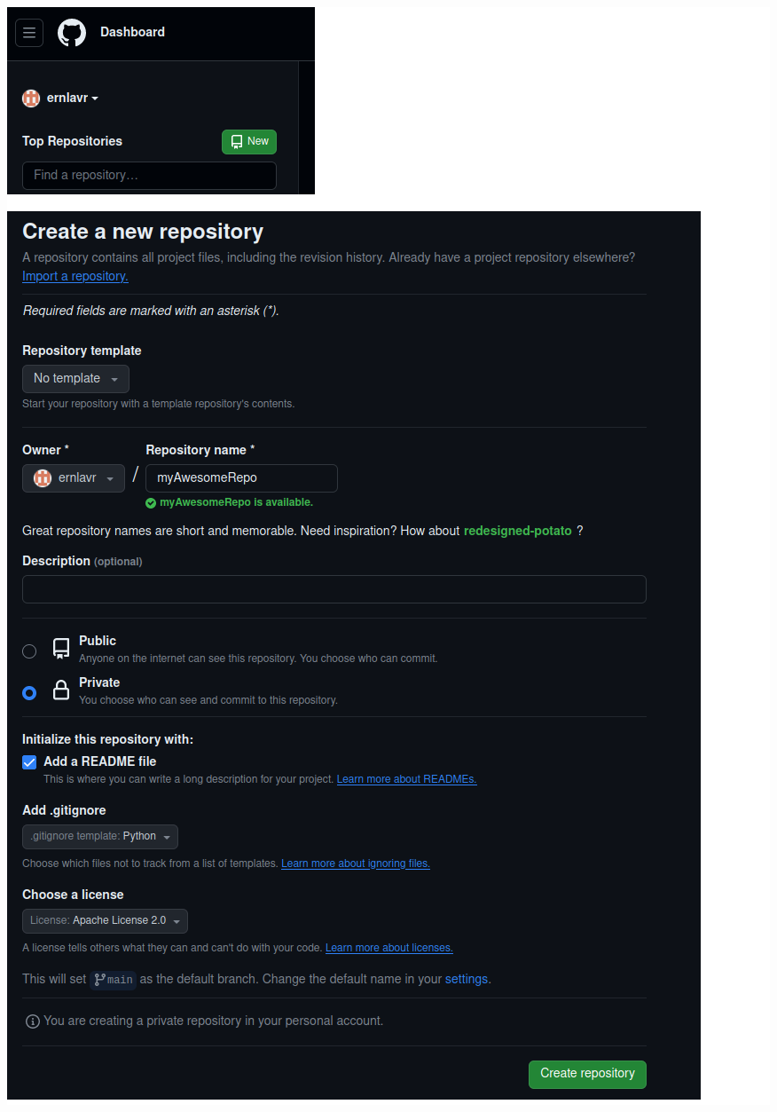 ![Git new repo](Pictures/gitRepo.png)

![Example settings of a new git repo](Pictures/gitRepoSettings.png)